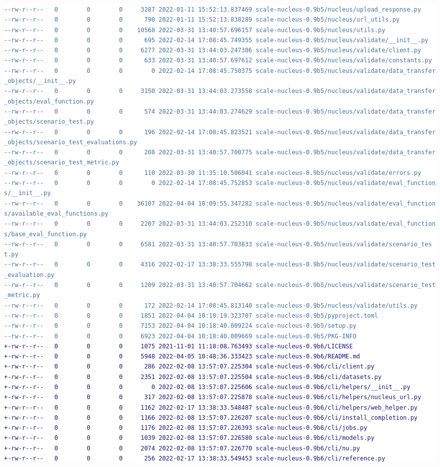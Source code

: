 ```diff
--rw-r--r--   0        0        0     3287 2022-01-11 15:52:13.837469 scale-nucleus-0.9b5/nucleus/upload_response.py
--rw-r--r--   0        0        0      790 2022-01-11 15:52:13.838289 scale-nucleus-0.9b5/nucleus/url_utils.py
--rw-r--r--   0        0        0    10568 2022-03-31 13:40:57.696157 scale-nucleus-0.9b5/nucleus/utils.py
--rw-r--r--   0        0        0      695 2022-02-14 17:08:45.749355 scale-nucleus-0.9b5/nucleus/validate/__init__.py
--rw-r--r--   0        0        0     6277 2022-03-31 13:44:03.247386 scale-nucleus-0.9b5/nucleus/validate/client.py
--rw-r--r--   0        0        0      633 2022-03-31 13:40:57.697612 scale-nucleus-0.9b5/nucleus/validate/constants.py
--rw-r--r--   0        0        0        0 2022-02-14 17:08:45.750375 scale-nucleus-0.9b5/nucleus/validate/data_transfer_objects/__init__.py
--rw-r--r--   0        0        0     3150 2022-03-31 13:44:03.273558 scale-nucleus-0.9b5/nucleus/validate/data_transfer_objects/eval_function.py
--rw-r--r--   0        0        0      574 2022-03-31 13:44:03.274629 scale-nucleus-0.9b5/nucleus/validate/data_transfer_objects/scenario_test.py
--rw-r--r--   0        0        0      196 2022-02-14 17:08:45.823521 scale-nucleus-0.9b5/nucleus/validate/data_transfer_objects/scenario_test_evaluations.py
--rw-r--r--   0        0        0      208 2022-03-31 13:40:57.700775 scale-nucleus-0.9b5/nucleus/validate/data_transfer_objects/scenario_test_metric.py
--rw-r--r--   0        0        0      110 2022-03-30 11:35:10.506041 scale-nucleus-0.9b5/nucleus/validate/errors.py
--rw-r--r--   0        0        0        0 2022-02-14 17:08:45.752853 scale-nucleus-0.9b5/nucleus/validate/eval_functions/__init__.py
--rw-r--r--   0        0        0    36107 2022-04-04 10:09:55.347282 scale-nucleus-0.9b5/nucleus/validate/eval_functions/available_eval_functions.py
--rw-r--r--   0        0        0     2207 2022-03-31 13:44:03.252310 scale-nucleus-0.9b5/nucleus/validate/eval_functions/base_eval_function.py
--rw-r--r--   0        0        0     6581 2022-03-31 13:40:57.703833 scale-nucleus-0.9b5/nucleus/validate/scenario_test.py
--rw-r--r--   0        0        0     4316 2022-02-17 13:38:33.555798 scale-nucleus-0.9b5/nucleus/validate/scenario_test_evaluation.py
--rw-r--r--   0        0        0     1209 2022-03-31 13:40:57.704662 scale-nucleus-0.9b5/nucleus/validate/scenario_test_metric.py
--rw-r--r--   0        0        0      172 2022-02-14 17:08:45.813140 scale-nucleus-0.9b5/nucleus/validate/utils.py
--rw-r--r--   0        0        0     1851 2022-04-04 10:10:19.323707 scale-nucleus-0.9b5/pyproject.toml
--rw-r--r--   0        0        0     7153 2022-04-04 10:18:40.009224 scale-nucleus-0.9b5/setup.py
--rw-r--r--   0        0        0     6923 2022-04-04 10:18:40.009669 scale-nucleus-0.9b5/PKG-INFO
+-rw-r--r--   0        0        0     1075 2021-11-01 11:18:08.763493 scale-nucleus-0.9b6/LICENSE
+-rw-r--r--   0        0        0     5948 2022-04-05 10:48:36.333423 scale-nucleus-0.9b6/README.md
+-rw-r--r--   0        0        0      286 2022-02-08 13:57:07.225304 scale-nucleus-0.9b6/cli/client.py
+-rw-r--r--   0        0        0     2351 2022-02-08 13:57:07.225504 scale-nucleus-0.9b6/cli/datasets.py
+-rw-r--r--   0        0        0        0 2022-02-08 13:57:07.225606 scale-nucleus-0.9b6/cli/helpers/__init__.py
+-rw-r--r--   0        0        0      317 2022-02-08 13:57:07.225878 scale-nucleus-0.9b6/cli/helpers/nucleus_url.py
+-rw-r--r--   0        0        0     1162 2022-02-17 13:38:33.548487 scale-nucleus-0.9b6/cli/helpers/web_helper.py
+-rw-r--r--   0        0        0     1166 2022-02-08 13:57:07.226207 scale-nucleus-0.9b6/cli/install_completion.py
+-rw-r--r--   0        0        0     1176 2022-02-08 13:57:07.226393 scale-nucleus-0.9b6/cli/jobs.py
+-rw-r--r--   0        0        0     1039 2022-02-08 13:57:07.226580 scale-nucleus-0.9b6/cli/models.py
+-rw-r--r--   0        0        0     2074 2022-02-08 13:57:07.226770 scale-nucleus-0.9b6/cli/nu.py
+-rw-r--r--   0        0        0      256 2022-02-17 13:38:33.549453 scale-nucleus-0.9b6/cli/reference.py
```